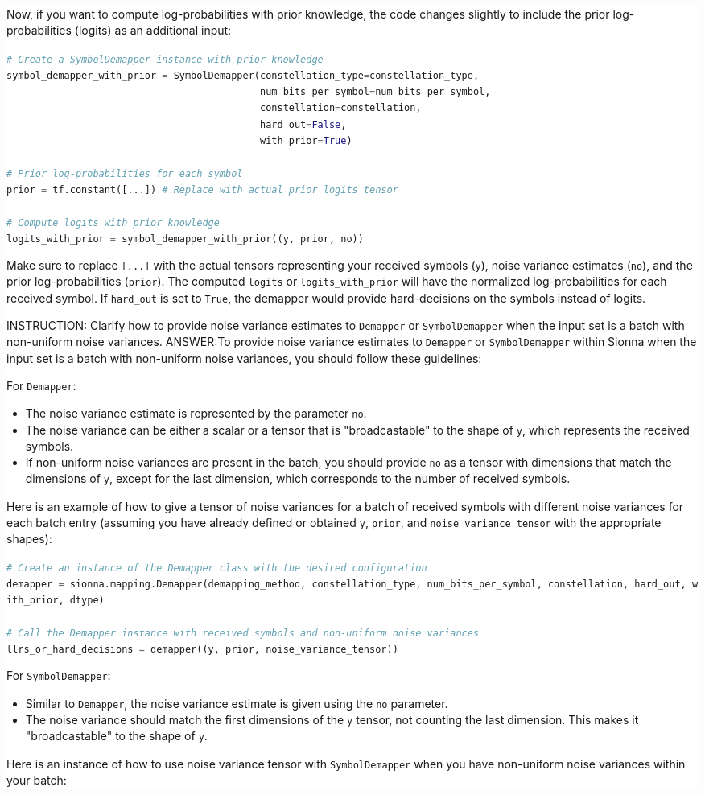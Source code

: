Now, if you want to compute log-probabilities with prior knowledge, the code changes slightly to include the prior log-probabilities (logits) as an additional input:

```python
# Create a SymbolDemapper instance with prior knowledge
symbol_demapper_with_prior = SymbolDemapper(constellation_type=constellation_type,
                                            num_bits_per_symbol=num_bits_per_symbol,
                                            constellation=constellation,
                                            hard_out=False,
                                            with_prior=True)

# Prior log-probabilities for each symbol
prior = tf.constant([...]) # Replace with actual prior logits tensor

# Compute logits with prior knowledge
logits_with_prior = symbol_demapper_with_prior((y, prior, no))
```

Make sure to replace `[...]` with the actual tensors representing your received symbols (`y`), noise variance estimates (`no`), and the prior log-probabilities (`prior`). The computed `logits` or `logits_with_prior` will have the normalized log-probabilities for each received symbol. If `hard_out` is set to `True`, the demapper would provide hard-decisions on the symbols instead of logits.

INSTRUCTION: Clarify how to provide noise variance estimates to `Demapper` or `SymbolDemapper` when the input set is a batch with non-uniform noise variances.
ANSWER:To provide noise variance estimates to `Demapper` or `SymbolDemapper` within Sionna when the input set is a batch with non-uniform noise variances, you should follow these guidelines:

For `Demapper`:
- The noise variance estimate is represented by the parameter `no`.
- The noise variance can be either a scalar or a tensor that is "broadcastable" to the shape of `y`, which represents the received symbols.
- If non-uniform noise variances are present in the batch, you should provide `no` as a tensor with dimensions that match the dimensions of `y`, except for the last dimension, which corresponds to the number of received symbols.

Here is an example of how to give a tensor of noise variances for a batch of received symbols with different noise variances for each batch entry (assuming you have already defined or obtained `y`, `prior`, and `noise_variance_tensor` with the appropriate shapes):

```python
# Create an instance of the Demapper class with the desired configuration
demapper = sionna.mapping.Demapper(demapping_method, constellation_type, num_bits_per_symbol, constellation, hard_out, with_prior, dtype)

# Call the Demapper instance with received symbols and non-uniform noise variances
llrs_or_hard_decisions = demapper((y, prior, noise_variance_tensor))
```

For `SymbolDemapper`:
- Similar to `Demapper`, the noise variance estimate is given using the `no` parameter.
- The noise variance should match the first dimensions of the `y` tensor, not counting the last dimension. This makes it "broadcastable" to the shape of `y`.

Here is an instance of how to use noise variance tensor with `SymbolDemapper` when you have non-uniform noise variances within your batch:
